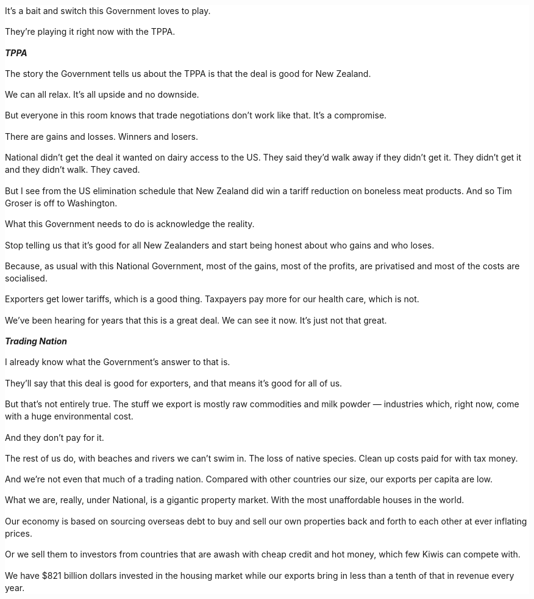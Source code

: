 It’s a bait and switch this Government loves to play.

They’re playing it right now with the TPPA.

**_TPPA_**

The story the Government tells us about the TPPA is that the deal is good for New Zealand.

We can all relax. It’s all upside and no downside.

But everyone in this room knows that trade negotiations don’t work like that. It’s a compromise.

There are gains and losses. Winners and losers.

National didn’t get the deal it wanted on dairy access to the US. They said they’d walk away if they didn’t get it. They didn’t get it and they didn’t walk. They caved.

But I see from the US elimination schedule that New Zealand did win a tariff reduction on boneless meat products. And so Tim Groser is off to Washington.

What this Government needs to do is acknowledge the reality.

Stop telling us that it’s good for all New Zealanders and start being honest about who gains and who loses.

Because, as usual with this National Government, most of the gains, most of the profits, are privatised and most of the costs are socialised.

Exporters get lower tariffs, which is a good thing. Taxpayers pay more for our health care, which is not.

We’ve been hearing for years that this is a great deal. We can see it now. It’s just not that great.

**_Trading Nation_**

I already know what the Government’s answer to that is.

They’ll say that this deal is good for exporters, and that means it’s good for all of us.

But that’s not entirely true. The stuff we export is mostly raw commodities and milk powder — industries which, right now, come with a huge environmental cost.

And they don’t pay for it.

The rest of us do, with beaches and rivers we can’t swim in. The loss of native species. Clean up costs paid for with tax money.

And we’re not even that much of a trading nation. Compared with other countries our size, our exports per capita are low.

What we are, really, under National, is a gigantic property market. With the most unaffordable houses in the world.

Our economy is based on sourcing overseas debt to buy and sell our own properties back and forth to each other at ever inflating prices.

Or we sell them to investors from countries that are awash with cheap credit and hot money, which few Kiwis can compete with.

We have $821 billion dollars invested in the housing market while our exports bring in less than a tenth of that in revenue every year.
